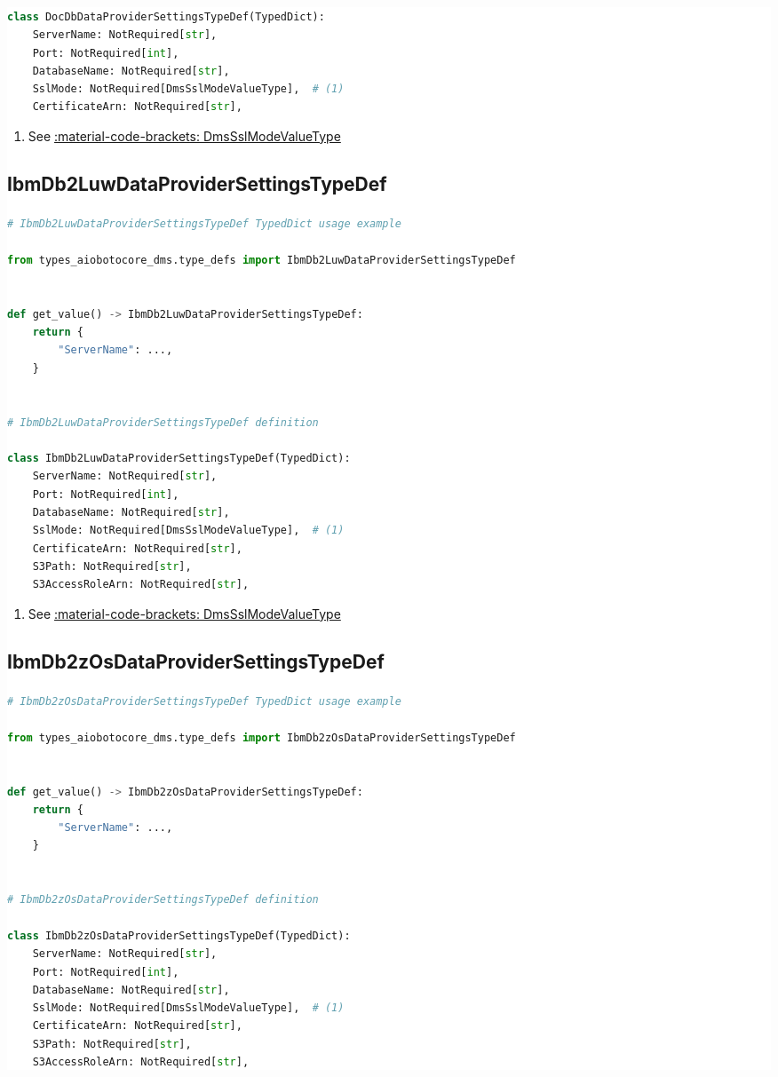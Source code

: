 ```python
class DocDbDataProviderSettingsTypeDef(TypedDict):
    ServerName: NotRequired[str],
    Port: NotRequired[int],
    DatabaseName: NotRequired[str],
    SslMode: NotRequired[DmsSslModeValueType],  # (1)
    CertificateArn: NotRequired[str],
```

1. See [:material-code-brackets: DmsSslModeValueType](./literals.md#dmssslmodevaluetype)

## IbmDb2LuwDataProviderSettingsTypeDef

```python
# IbmDb2LuwDataProviderSettingsTypeDef TypedDict usage example

from types_aiobotocore_dms.type_defs import IbmDb2LuwDataProviderSettingsTypeDef


def get_value() -> IbmDb2LuwDataProviderSettingsTypeDef:
    return {
        "ServerName": ...,
    }


# IbmDb2LuwDataProviderSettingsTypeDef definition

class IbmDb2LuwDataProviderSettingsTypeDef(TypedDict):
    ServerName: NotRequired[str],
    Port: NotRequired[int],
    DatabaseName: NotRequired[str],
    SslMode: NotRequired[DmsSslModeValueType],  # (1)
    CertificateArn: NotRequired[str],
    S3Path: NotRequired[str],
    S3AccessRoleArn: NotRequired[str],
```

1. See [:material-code-brackets: DmsSslModeValueType](./literals.md#dmssslmodevaluetype)

## IbmDb2zOsDataProviderSettingsTypeDef

```python
# IbmDb2zOsDataProviderSettingsTypeDef TypedDict usage example

from types_aiobotocore_dms.type_defs import IbmDb2zOsDataProviderSettingsTypeDef


def get_value() -> IbmDb2zOsDataProviderSettingsTypeDef:
    return {
        "ServerName": ...,
    }


# IbmDb2zOsDataProviderSettingsTypeDef definition

class IbmDb2zOsDataProviderSettingsTypeDef(TypedDict):
    ServerName: NotRequired[str],
    Port: NotRequired[int],
    DatabaseName: NotRequired[str],
    SslMode: NotRequired[DmsSslModeValueType],  # (1)
    CertificateArn: NotRequired[str],
    S3Path: NotRequired[str],
    S3AccessRoleArn: NotRequired[str],
```
